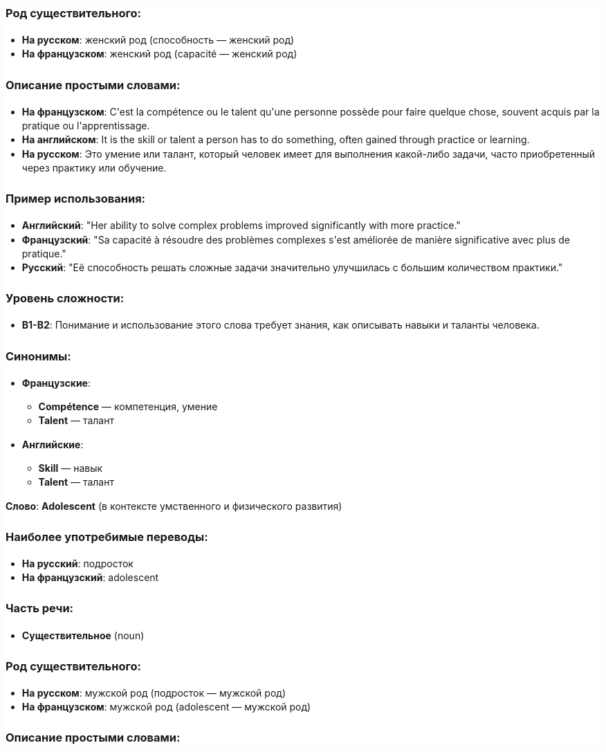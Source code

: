 ### Род существительного:
- **На русском**: женский род (способность — женский род)
- **На французском**: женский род (capacité — женский род)

### Описание простыми словами:

- **На французском**: C'est la compétence ou le talent qu'une personne possède pour faire quelque chose, souvent acquis par la pratique ou l'apprentissage.
- **На английском**: It is the skill or talent a person has to do something, often gained through practice or learning.
- **На русском**: Это умение или талант, который человек имеет для выполнения какой-либо задачи, часто приобретенный через практику или обучение.

### Пример использования:
- **Английский**: "Her ability to solve complex problems improved significantly with more practice."
- **Французский**: "Sa capacité à résoudre des problèmes complexes s'est améliorée de manière significative avec plus de pratique."
- **Русский**: "Её способность решать сложные задачи значительно улучшилась с большим количеством практики."

### Уровень сложности:
- **B1-B2**: Понимание и использование этого слова требует знания, как описывать навыки и таланты человека.

### Синонимы:

- **Французские**:
  - **Compétence** — компетенция, умение
  - **Talent** — талант

- **Английские**:
  - **Skill** — навык
  - **Talent** — талант



**Слово**: **Adolescent** (в контексте умственного и физического развития)

### Наиболее употребимые переводы:
- **На русский**: подросток
- **На французский**: adolescent

### Часть речи:
- **Существительное** (noun)

### Род существительного:
- **На русском**: мужской род (подросток — мужской род)
- **На французском**: мужской род (adolescent — мужской род)

### Описание простыми словами:
